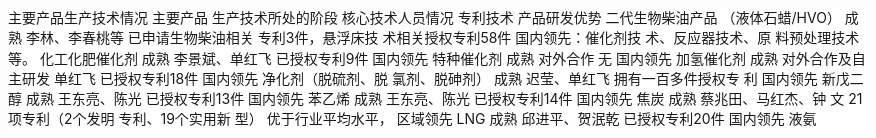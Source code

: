 主要产品生产技术情况
主要产品
生产技术所处的阶段
核心技术人员情况
专利技术
产品研发优势
二代生物柴油产品
（液体石蜡/HVO）
成熟
李林、李春桃等
已申请生物柴油相关
专利3件，悬浮床技
术相关授权专利58件
国内领先：催化剂技
术、反应器技术、原
料预处理技术等。
化工化肥催化剂
成熟
李景斌、单红飞
已授权专利9件
国内领先
特种催化剂
成熟
对外合作
无
国内领先
加氢催化剂
成熟
对外合作及自主研发
单红飞
已授权专利18件
国内领先
净化剂（脱硫剂、脱
氯剂、脱砷剂）
成熟
迟莹、单红飞
拥有一百多件授权专
利
国内领先
新戊二醇
成熟
王东亮、陈光
已授权专利13件
国内领先
苯乙烯
成熟
王东亮、陈光
已授权专利14件
国内领先
焦炭
成熟
蔡兆田、马红杰、钟
文
21项专利（2个发明
专利、19个实用新
型）
优于行业平均水平，
区域领先
LNG
成熟
邱进平、贺泯乾
已授权专利20件
国内领先
液氨